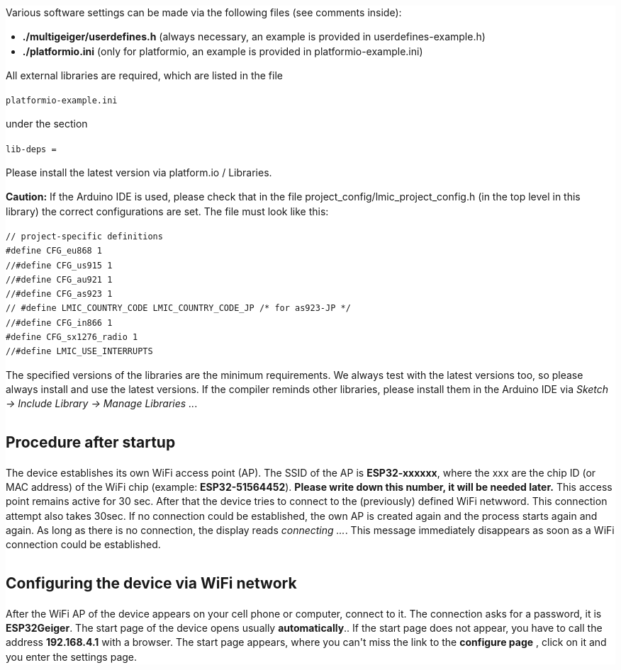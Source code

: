 
Various software settings can be made via the following files (see comments inside):

 * **./multigeiger/userdefines.h** (always necessary, an example is provided in userdefines-example.h)
 * **./platformio.ini** (only for platformio, an example is provided in platformio-example.ini)

All external libraries are required, which are listed in the file 
```
platformio-example.ini
```
under the section 
```
lib-deps =
```
Please install the latest version via platform.io / Libraries.

**Caution:** If the Arduino IDE is used, please check that in the file project_config/lmic_project_config.h (in the top level in this library) the correct configurations are set. The file must look like this:
```
// project-specific definitions
#define CFG_eu868 1
//#define CFG_us915 1
//#define CFG_au921 1
//#define CFG_as923 1
// #define LMIC_COUNTRY_CODE LMIC_COUNTRY_CODE_JP /* for as923-JP */
//#define CFG_in866 1
#define CFG_sx1276_radio 1
//#define LMIC_USE_INTERRUPTS
```
The specified versions of the libraries are the minimum requirements. We always test with the latest versions too, so please always install and use the latest versions.
If the compiler reminds other libraries, please install them in the Arduino IDE via *Sketch -> Include Library -> Manage Libraries ..*.

## Procedure after startup
The device establishes its own WiFi access point (AP). The SSID of the AP is **ESP32-xxxxxx**, where the xxx are the chip ID (or MAC address) of the WiFi chip (example: **ESP32-51564452**).
**Please write down this number, it will be needed later.**
This access point remains active for 30 sec. After that the device tries to connect to the (previously) defined WiFi netwword. This connection attempt also takes 30sec. If no connection could be established, the own AP is created again and the process starts again and again. 
As long as there is no connection, the display reads *connecting ...*. This message immediately disappears as soon as a WiFi connection could be established.

## Configuring the device via WiFi network
After the WiFi AP of the device appears on your cell phone or computer, connect to it.
The connection asks for a password, it is **ESP32Geiger**.
The start page of the device opens usually **automatically**..
If the start page does not appear, you have to call the address **192.168.4.1** with a browser.
The start page appears, where you can't miss the link to the __configure page__ , click on it and you enter the settings page.
